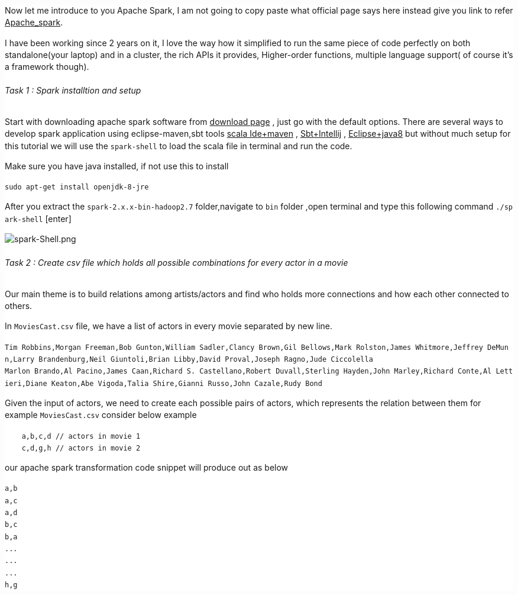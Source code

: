 Now let me introduce to you Apache Spark, I am not going to copy paste what official page says here instead give you link to refer [Apache_spark](https://spark.apache.org/).

I have been working since 2 years on it, I love the way how it simplified to run the same piece of code perfectly on both standalone(your laptop) and in a cluster, the rich APIs it provides, Higher-order functions, multiple language support( of course it’s a framework though).

###### Task 1 : Spark installtion and setup

Start with downloading apache spark software from [download page](https://spark.apache.org/downloads.html) , just go with the default options. There are several ways to develop spark application using eclipse-maven,sbt tools [scala Ide+maven](https://medium.com/@manojkumardhakad/how-to-create-maven-project-for-spark-and-scala-in-scala-ide-1a97ac003883) , [Sbt+Intellij](https://medium.com/@mrpowers/creating-a-spark-project-with-sbt-intellij-sbt-spark-package-and-friends-cc9108751c28) , [Eclipse+java8](http://letsprog.com/apache-spark-tutorial-java-maven-eclipse/) but without much setup for this tutorial we will use the `spark-shell` to load the scala file in terminal and run the code.

Make sure you have java installed, if not use this to install

```
sudo apt-get install openjdk-8-jre
```

After you extract the `spark-2.x.x-bin-hadoop2.7` folder,navigate to `bin` folder ,open terminal and type this following command `./spark-shell` [enter]

![spark-Shell.png](https://cdn.steemitimages.com/DQmPvWp2Z6wTu8L4jiCB2B4K7rUG5MB8UbX9e45j9xHZc6b/spark-Shell.png)

###### Task 2 : Create csv file which holds all possible combinations for every actor in a movie

Our main theme is to build relations among artists/actors and find who holds more connections and how each other connected to others.

In `MoviesCast.csv` file, we have a list of actors in every movie separated by new line.

```
Tim Robbins,Morgan Freeman,Bob Gunton,William Sadler,Clancy Brown,Gil Bellows,Mark Rolston,James Whitmore,Jeffrey DeMunn,Larry Brandenburg,Neil Giuntoli,Brian Libby,David Proval,Joseph Ragno,Jude Ciccolella
Marlon Brando,Al Pacino,James Caan,Richard S. Castellano,Robert Duvall,Sterling Hayden,John Marley,Richard Conte,Al Lettieri,Diane Keaton,Abe Vigoda,Talia Shire,Gianni Russo,John Cazale,Rudy Bond

```

Given the input of actors, we need to create each possible pairs of actors, which represents the relation between them
for example `MoviesCast.csv` consider below example

```
    a,b,c,d // actors in movie 1
    c,d,g,h // actors in movie 2
```

our apache spark transformation code snippet will produce out as below

```
a,b
a,c
a,d
b,c
b,a
...
...
...
h,g
```
